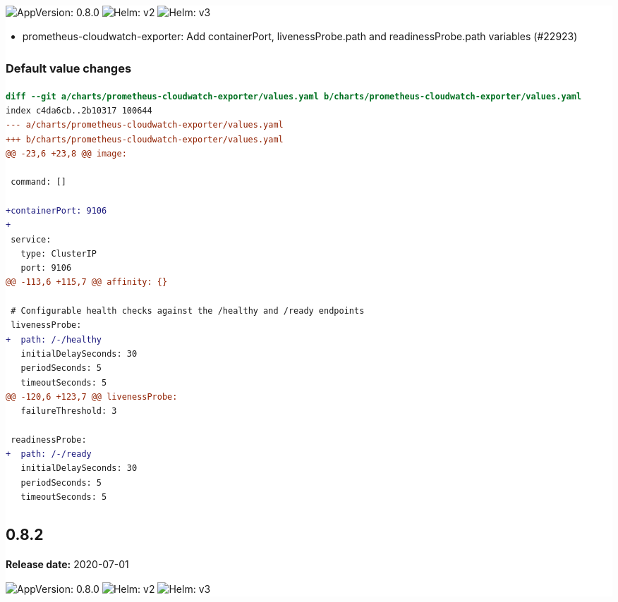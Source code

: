 ![AppVersion: 0.8.0](https://img.shields.io/static/v1?label=AppVersion&message=0.8.0&color=success&logo=)
![Helm: v2](https://img.shields.io/static/v1?label=Helm&message=v2&color=inactive&logo=helm)
![Helm: v3](https://img.shields.io/static/v1?label=Helm&message=v3&color=informational&logo=helm)


* prometheus-cloudwatch-exporter: Add containerPort, livenessProbe.path and readinessProbe.path variables (#22923) 

### Default value changes

```diff
diff --git a/charts/prometheus-cloudwatch-exporter/values.yaml b/charts/prometheus-cloudwatch-exporter/values.yaml
index c4da6cb..2b10317 100644
--- a/charts/prometheus-cloudwatch-exporter/values.yaml
+++ b/charts/prometheus-cloudwatch-exporter/values.yaml
@@ -23,6 +23,8 @@ image:
 
 command: []
 
+containerPort: 9106
+
 service:
   type: ClusterIP
   port: 9106
@@ -113,6 +115,7 @@ affinity: {}
 
 # Configurable health checks against the /healthy and /ready endpoints
 livenessProbe:
+  path: /-/healthy
   initialDelaySeconds: 30
   periodSeconds: 5
   timeoutSeconds: 5
@@ -120,6 +123,7 @@ livenessProbe:
   failureThreshold: 3
 
 readinessProbe:
+  path: /-/ready
   initialDelaySeconds: 30
   periodSeconds: 5
   timeoutSeconds: 5
```

## 0.8.2 

**Release date:** 2020-07-01

![AppVersion: 0.8.0](https://img.shields.io/static/v1?label=AppVersion&message=0.8.0&color=success&logo=)
![Helm: v2](https://img.shields.io/static/v1?label=Helm&message=v2&color=inactive&logo=helm)
![Helm: v3](https://img.shields.io/static/v1?label=Helm&message=v3&color=informational&logo=helm)
